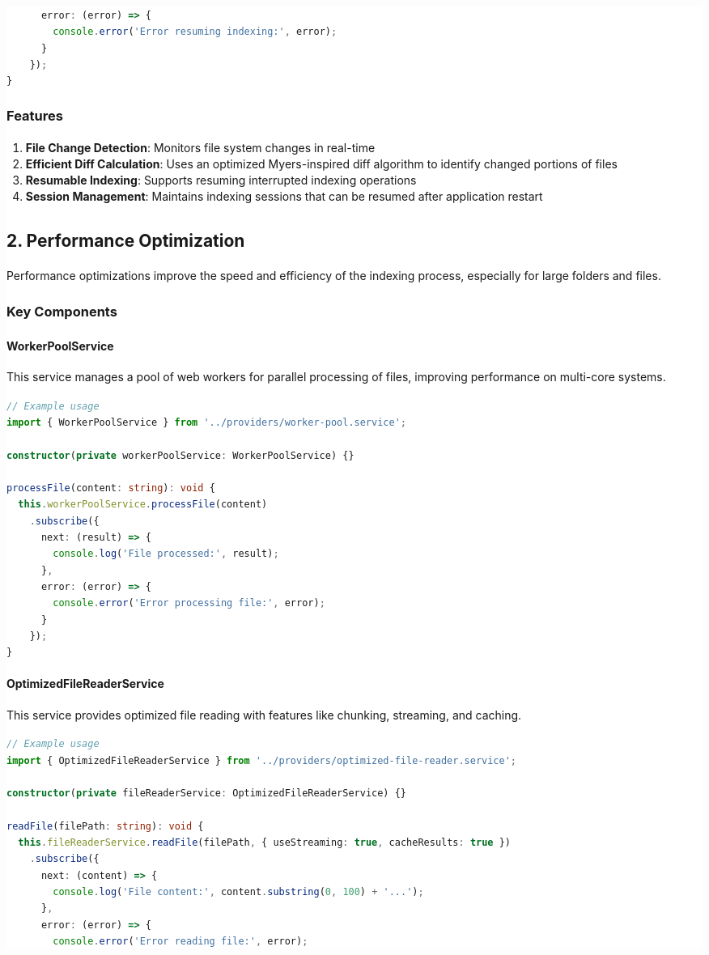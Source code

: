 ```typescript
      error: (error) => {
        console.error('Error resuming indexing:', error);
      }
    });
}
```

### Features

1. **File Change Detection**: Monitors file system changes in real-time
2. **Efficient Diff Calculation**: Uses an optimized Myers-inspired diff algorithm to identify changed portions of files
3. **Resumable Indexing**: Supports resuming interrupted indexing operations
4. **Session Management**: Maintains indexing sessions that can be resumed after application restart

## 2. Performance Optimization

Performance optimizations improve the speed and efficiency of the indexing process, especially for large folders and files.

### Key Components

#### WorkerPoolService

This service manages a pool of web workers for parallel processing of files, improving performance on multi-core systems.

```typescript
// Example usage
import { WorkerPoolService } from '../providers/worker-pool.service';

constructor(private workerPoolService: WorkerPoolService) {}

processFile(content: string): void {
  this.workerPoolService.processFile(content)
    .subscribe({
      next: (result) => {
        console.log('File processed:', result);
      },
      error: (error) => {
        console.error('Error processing file:', error);
      }
    });
}
```

#### OptimizedFileReaderService

This service provides optimized file reading with features like chunking, streaming, and caching.

```typescript
// Example usage
import { OptimizedFileReaderService } from '../providers/optimized-file-reader.service';

constructor(private fileReaderService: OptimizedFileReaderService) {}

readFile(filePath: string): void {
  this.fileReaderService.readFile(filePath, { useStreaming: true, cacheResults: true })
    .subscribe({
      next: (content) => {
        console.log('File content:', content.substring(0, 100) + '...');
      },
      error: (error) => {
        console.error('Error reading file:', error);
```